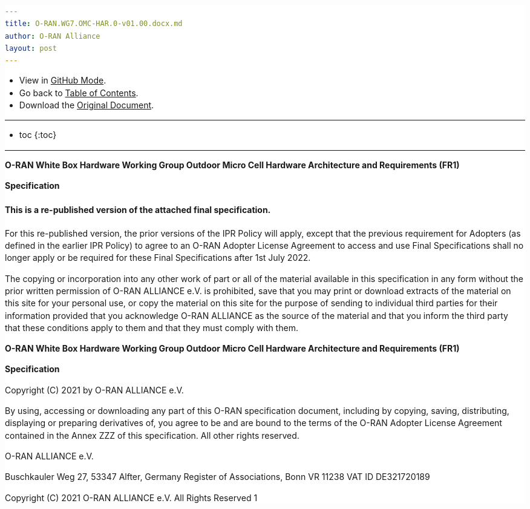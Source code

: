 ```yaml
---
title: O-RAN.WG7.OMC-HAR.0-v01.00.docx.md
author: O-RAN Alliance
layout: post
---
```


- View in [GitHub Mode]({{site.github_page_url}}/O-RAN.WG7.OMC-HAR.0-v01.00.docx.md).
- Go back to [Table of Contents]({{site.baseurl}}/).
- Download the [Original Document]({{site.download_url}}/O-RAN.WG7.OMC-HAR.0-v01.00.docx).

---

* toc
{:toc}

---

**O-RAN White Box Hardware Working Group Outdoor Micro Cell Hardware Architecture and Requirements (FR1)**

**Specification**

#### This is a re-published version of the attached final specification.

For this re-published version, the prior versions of the IPR Policy will apply, except that the previous requirement for Adopters (as defined in the earlier IPR Policy) to agree to an O-RAN Adopter License Agreement to access and use Final Specifications shall no longer apply or be required for these Final Specifications after 1st July 2022.

The copying or incorporation into any other work of part or all of the material available in this specification in any form without the prior written permission of O-RAN ALLIANCE e.V. is prohibited, save that you may print or download extracts of the material on this site for your personal use, or copy the material on this site for the purpose of sending to individual third parties for their information provided that you acknowledge O-RAN ALLIANCE as the source of the material and that you inform the third party that these conditions apply to them and that they must comply with them.

**O-RAN White Box Hardware Working Group Outdoor Micro Cell Hardware Architecture and Requirements (FR1)**

**Specification**

Copyright (C) 2021 by O-RAN ALLIANCE e.V.

By using, accessing or downloading any part of this O-RAN specification document, including by copying, saving, distributing, displaying or preparing derivatives of, you agree to be and are bound to the terms of the O-RAN Adopter License Agreement contained in the Annex ZZZ of this specification. All other rights reserved.

O-RAN ALLIANCE e.V.

Buschkauler Weg 27, 53347 Alfter, Germany Register of Associations, Bonn VR 11238 VAT ID DE321720189

Copyright (C) 2021 O-RAN ALLIANCE e.V. All Rights Reserved 1
